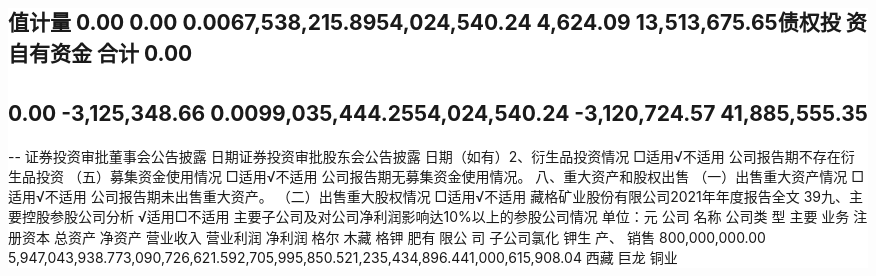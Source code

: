 值计量
0.00
0.00
0.0067,538,215.8954,024,540.24
4,624.09
13,513,675.65债权投
资
自有资金
合计
0.00
--
0.00
-3,125,348.66
0.0099,035,444.2554,024,540.24
-3,120,724.57
41,885,555.35
--
--
证券投资审批董事会公告披露
日期证券投资审批股东会公告披露
日期（如有）2、衍生品投资情况
□适用√不适用
公司报告期不存在衍生品投资
（五）募集资金使用情况
□适用√不适用
公司报告期无募集资金使用情况。
八、重大资产和股权出售
（一）出售重大资产情况
□适用√不适用
公司报告期未出售重大资产。
（二）出售重大股权情况
□适用√不适用
藏格矿业股份有限公司2021年年度报告全文
39九、主要控股参股公司分析
√适用□不适用
主要子公司及对公司净利润影响达10%以上的参股公司情况
单位：元
公司
名称
公司类
型
主要
业务
注册资本
总资产
净资产
营业收入
营业利润
净利润
格尔
木藏
格钾
肥有
限公
司
子公司氯化
钾生
产、
销售
800,000,000.00
5,947,043,938.773,090,726,621.592,705,995,850.521,235,434,896.441,000,615,908.04
西藏
巨龙
铜业